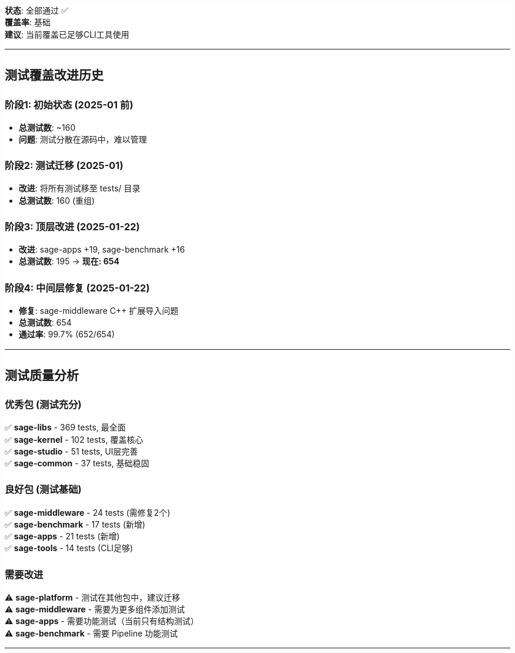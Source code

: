 **状态**: 全部通过 ✅  
**覆盖率**: 基础  
**建议**: 当前覆盖已足够CLI工具使用

---

## 测试覆盖改进历史

### 阶段1: 初始状态 (2025-01 前)
- **总测试数**: ~160
- **问题**: 测试分散在源码中，难以管理

### 阶段2: 测试迁移 (2025-01)
- **改进**: 将所有测试移至 tests/ 目录
- **总测试数**: 160 (重组)

### 阶段3: 顶层改进 (2025-01-22)
- **改进**: sage-apps +19, sage-benchmark +16
- **总测试数**: 195 → **现在: 654**

### 阶段4: 中间层修复 (2025-01-22)
- **修复**: sage-middleware C++ 扩展导入问题
- **总测试数**: 654
- **通过率**: 99.7% (652/654)

---

## 测试质量分析

### 优秀包 (测试充分)
✅ **sage-libs** - 369 tests, 最全面  
✅ **sage-kernel** - 102 tests, 覆盖核心  
✅ **sage-studio** - 51 tests, UI层完善  
✅ **sage-common** - 37 tests, 基础稳固  

### 良好包 (测试基础)
✅ **sage-middleware** - 24 tests (需修复2个)  
✅ **sage-benchmark** - 17 tests (新增)  
✅ **sage-apps** - 21 tests (新增)  
✅ **sage-tools** - 14 tests (CLI足够)  

### 需要改进
⚠️ **sage-platform** - 测试在其他包中，建议迁移  
⚠️ **sage-middleware** - 需要为更多组件添加测试  
⚠️ **sage-apps** - 需要功能测试（当前只有结构测试）  
⚠️ **sage-benchmark** - 需要 Pipeline 功能测试  

---
